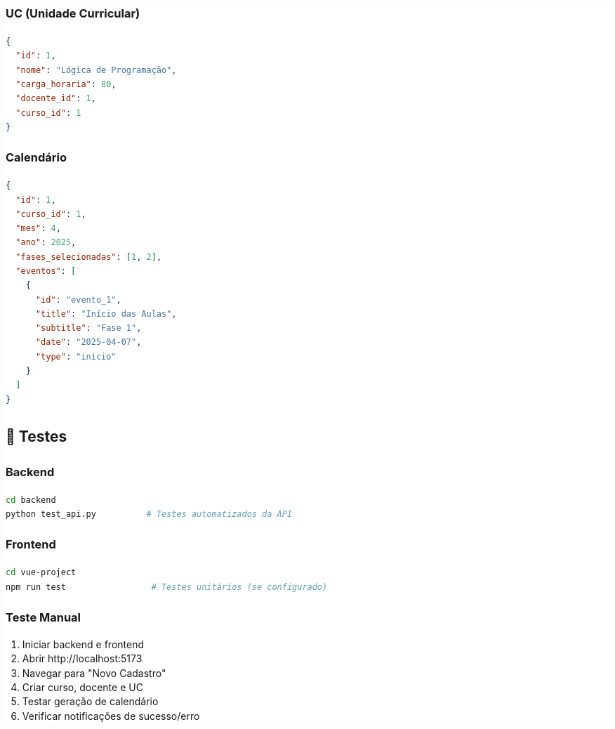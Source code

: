 ### **UC (Unidade Curricular)**
```json
{
  "id": 1,
  "nome": "Lógica de Programação",
  "carga_horaria": 80,
  "docente_id": 1,
  "curso_id": 1
}
```

### **Calendário**
```json
{
  "id": 1,
  "curso_id": 1,
  "mes": 4,
  "ano": 2025,
  "fases_selecionadas": [1, 2],
  "eventos": [
    {
      "id": "evento_1",
      "title": "Início das Aulas",
      "subtitle": "Fase 1",
      "date": "2025-04-07",
      "type": "inicio"
    }
  ]
}
```

## 🧪 Testes

### **Backend**
```bash
cd backend
python test_api.py          # Testes automatizados da API
```

### **Frontend**
```bash
cd vue-project
npm run test                 # Testes unitários (se configurado)
```

### **Teste Manual**
1. Iniciar backend e frontend
2. Abrir http://localhost:5173
3. Navegar para "Novo Cadastro"
4. Criar curso, docente e UC
5. Testar geração de calendário
6. Verificar notificações de sucesso/erro
